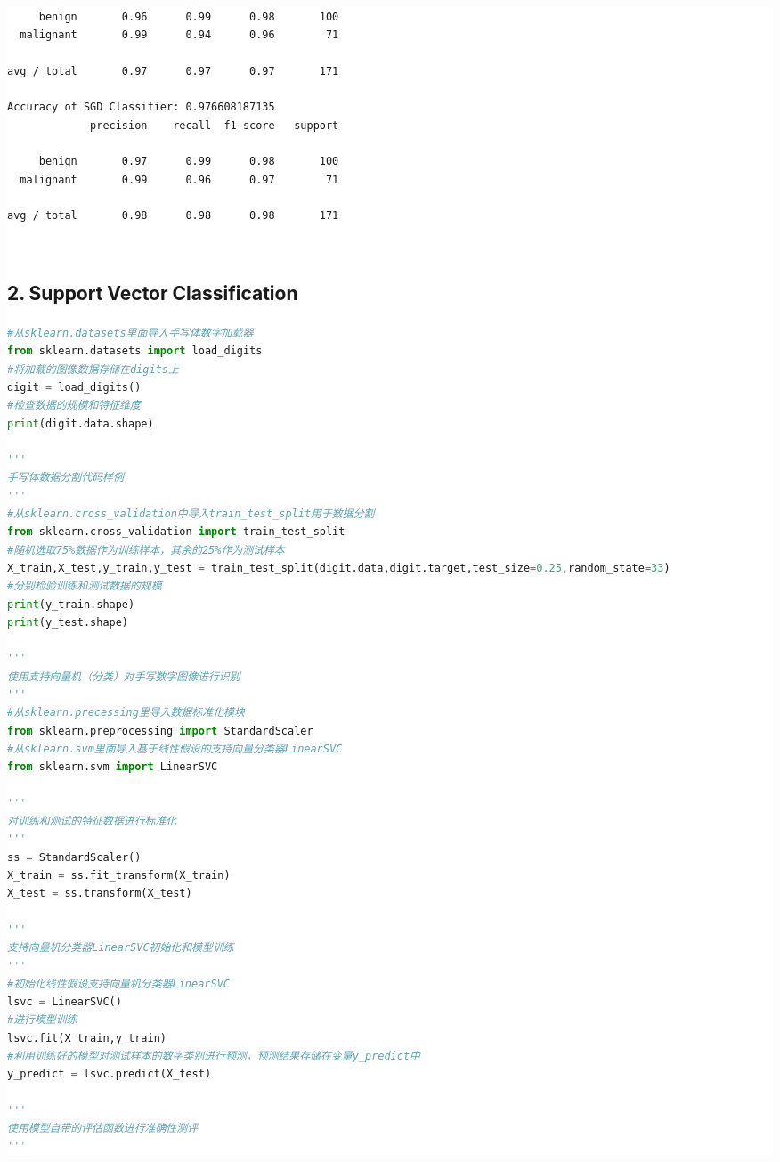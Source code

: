          benign       0.96      0.99      0.98       100
      malignant       0.99      0.94      0.96        71
    
    avg / total       0.97      0.97      0.97       171
    
    Accuracy of SGD Classifier: 0.976608187135
                 precision    recall  f1-score   support
    
         benign       0.97      0.99      0.98       100
      malignant       0.99      0.96      0.97        71
    
    avg / total       0.98      0.98      0.98       171

​    

## 2. Support Vector Classification


```python
#从sklearn.datasets里面导入手写体数字加载器
from sklearn.datasets import load_digits
#将加载的图像数据存储在digits上
digit = load_digits()
#检查数据的规模和特征维度
print(digit.data.shape)

'''
手写体数据分割代码样例
'''
#从sklearn.cross_validation中导入train_test_split用于数据分割
from sklearn.cross_validation import train_test_split
#随机选取75%数据作为训练样本，其余的25%作为测试样本
X_train,X_test,y_train,y_test = train_test_split(digit.data,digit.target,test_size=0.25,random_state=33)
#分别检验训练和测试数据的规模
print(y_train.shape)
print(y_test.shape)

'''
使用支持向量机（分类）对手写数字图像进行识别
'''
#从sklearn.precessing里导入数据标准化模块
from sklearn.preprocessing import StandardScaler
#从sklearn.svm里面导入基于线性假设的支持向量分类器LinearSVC
from sklearn.svm import LinearSVC

'''
对训练和测试的特征数据进行标准化
'''
ss = StandardScaler()
X_train = ss.fit_transform(X_train)
X_test = ss.transform(X_test)

'''
支持向量机分类器LinearSVC初始化和模型训练
'''
#初始化线性假设支持向量机分类器LinearSVC
lsvc = LinearSVC()
#进行模型训练
lsvc.fit(X_train,y_train)
#利用训练好的模型对测试样本的数字类别进行预测，预测结果存储在变量y_predict中
y_predict = lsvc.predict(X_test)

'''
使用模型自带的评估函数进行准确性测评
'''
```
